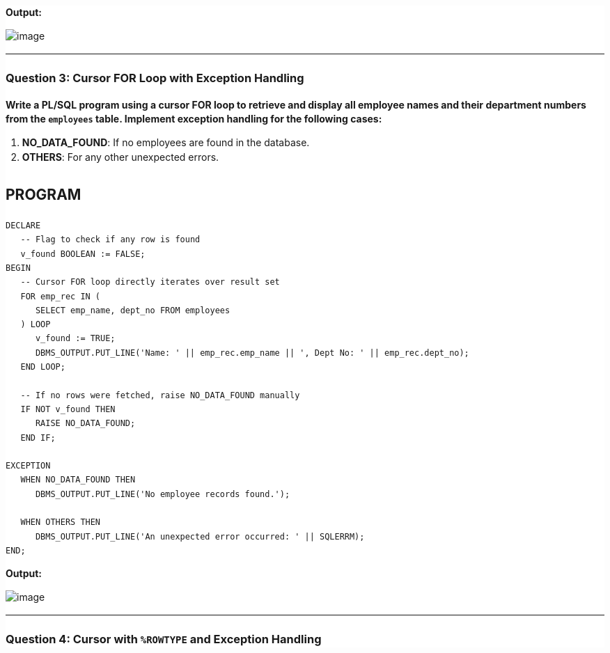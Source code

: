 
**Output:**  

![image](https://github.com/user-attachments/assets/87ec1625-4303-4c92-9e70-91479437d731)

---

### **Question 3: Cursor FOR Loop with Exception Handling**

**Write a PL/SQL program using a cursor FOR loop to retrieve and display all employee names and their department numbers from the `employees` table. Implement exception handling for the following cases:**

1. **NO_DATA_FOUND**: If no employees are found in the database.
2. **OTHERS**: For any other unexpected errors.

## PROGRAM
```
DECLARE
   -- Flag to check if any row is found
   v_found BOOLEAN := FALSE;
BEGIN
   -- Cursor FOR loop directly iterates over result set
   FOR emp_rec IN (
      SELECT emp_name, dept_no FROM employees
   ) LOOP
      v_found := TRUE;
      DBMS_OUTPUT.PUT_LINE('Name: ' || emp_rec.emp_name || ', Dept No: ' || emp_rec.dept_no);
   END LOOP;

   -- If no rows were fetched, raise NO_DATA_FOUND manually
   IF NOT v_found THEN
      RAISE NO_DATA_FOUND;
   END IF;

EXCEPTION
   WHEN NO_DATA_FOUND THEN
      DBMS_OUTPUT.PUT_LINE('No employee records found.');

   WHEN OTHERS THEN
      DBMS_OUTPUT.PUT_LINE('An unexpected error occurred: ' || SQLERRM);
END;
```

**Output:**  

![image](https://github.com/user-attachments/assets/444dfe98-5c17-4076-946f-c0fb4eb611ae)

---

### **Question 4: Cursor with `%ROWTYPE` and Exception Handling**
